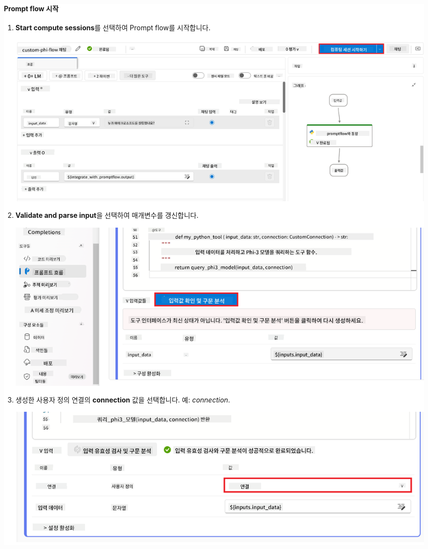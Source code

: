 >

#### Prompt flow 시작

1. **Start compute sessions**를 선택하여 Prompt flow를 시작합니다.

    ![Compute 세션 시작.](../../../../../../translated_images/start-compute-session.e7eb268344e2040fdee7b46a175d2fbd19477e0ab122ef563113828d03b03946.ko.png)

1. **Validate and parse input**을 선택하여 매개변수를 갱신합니다.

    ![입력 유효성 검사.](../../../../../../translated_images/validate-input.dffb16c78fc266e52d55582791d67a54d631c166a61d7ca57a258e00c2e14150.ko.png)

1. 생성한 사용자 정의 연결의 **connection** 값을 선택합니다. 예: *connection*.

    ![연결 선택.](../../../../../../translated_images/select-connection.5c7a570da52e12219d21fef02800b152d124722619f56064b172a84721603b52.ko.png)
